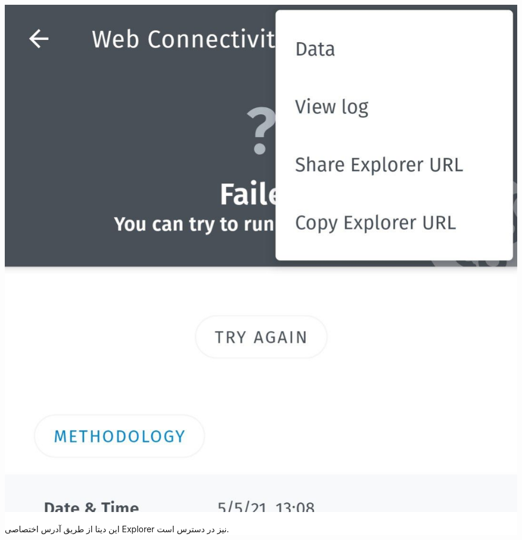 <center>

![OONI android result menu](/images/docs/measure-internet-censorship/OONI/OONI-android-result-menu.png)
</center>

این دیتا از طریق آدرس اختصاصی Explorer نیز در دسترس است.

<center>
